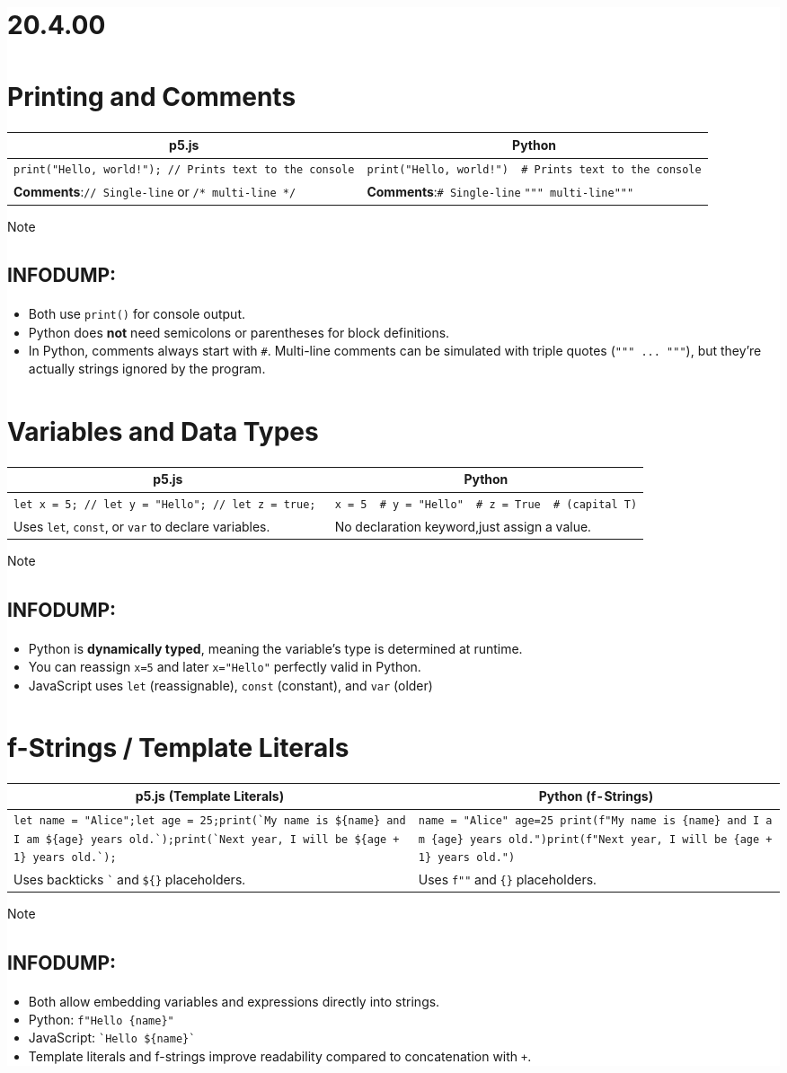 # 20.4.00
# Printing and Comments


| **p5.js**                                                         | **Python**                                                           |
| ----------------------------------------------------------------- | -------------------------------------------------------------------- |
| `print("Hello, world!"); // Prints text to the console` | `print("Hello, world!")  # Prints text to the console` |
| **Comments**:`// Single-line` or `/* multi-line */`           | **Comments**:`# Single-line`         `""" multi-line"""`                       |


> [!NOTE]
> ## INFODUMP:
>
> * Both use `print()` for console output.
> * Python does **not** need semicolons or parentheses for block definitions.
> * In Python, comments always start with `#`. Multi-line comments can be simulated with triple quotes (`""" ... """`), but they’re actually strings ignored by the program.


#  Variables and Data Types


| **p5.js**                                                                                  | **Python**                                                                                   |
| ------------------------------------------------------------------------------------------ | -------------------------------------------------------------------------------------------- |
| `let x = 5; // let y = "Hello"; // let z = true; ` | `x = 5  # y = "Hello"  # z = True  # (capital T)` |
| Uses `let`, `const`, or `var` to declare variables.                                        | No declaration keyword,just assign a value.                                                  |


> [!NOTE]
> ## INFODUMP:
>
> * Python is **dynamically typed**, meaning the variable’s type is determined at runtime.
> * You can reassign `x=5` and later `x="Hello"` perfectly valid in Python.
> * JavaScript uses `let` (reassignable), `const` (constant), and `var` (older)



# f-Strings / Template Literals


| **p5.js (Template Literals)**                                                                                                                                         | **Python (f-Strings)**                                                                                                                                     |
| --------------------------------------------------------------------------------------------------------------------------------------------------------------------- | ---------------------------------------------------------------------------------------------------------------------------------------------------------- |
| ``let name = "Alice";let age = 25;print(`My name is ${name} and I am ${age} years old.`);print(`Next year, I will be ${age + 1} years old.`);`` | `name = "Alice" age=25 print(f"My name is {name} and I am {age} years old.")print(f"Next year, I will be {age + 1} years old.")` |
| Uses backticks `` ` `` and `${}` placeholders.                                                                                                                        | Uses `f""` and `{}` placeholders.                                                                                                                          |
> [!NOTE]
> ## INFODUMP:
>
> * Both allow embedding variables and expressions directly into strings.
> * Python: `f"Hello {name}"`
> * JavaScript: `` `Hello ${name}` ``
> * Template literals and f-strings improve readability compared to concatenation with `+`.
